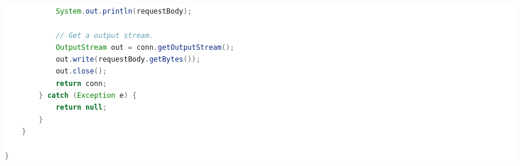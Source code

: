 ```Java
            System.out.println(requestBody);
            
            // Get a output stream.
            OutputStream out = conn.getOutputStream();
            out.write(requestBody.getBytes());
            out.close();
            return conn;
        } catch (Exception e) {
            return null;
        }
    }

}
```  

